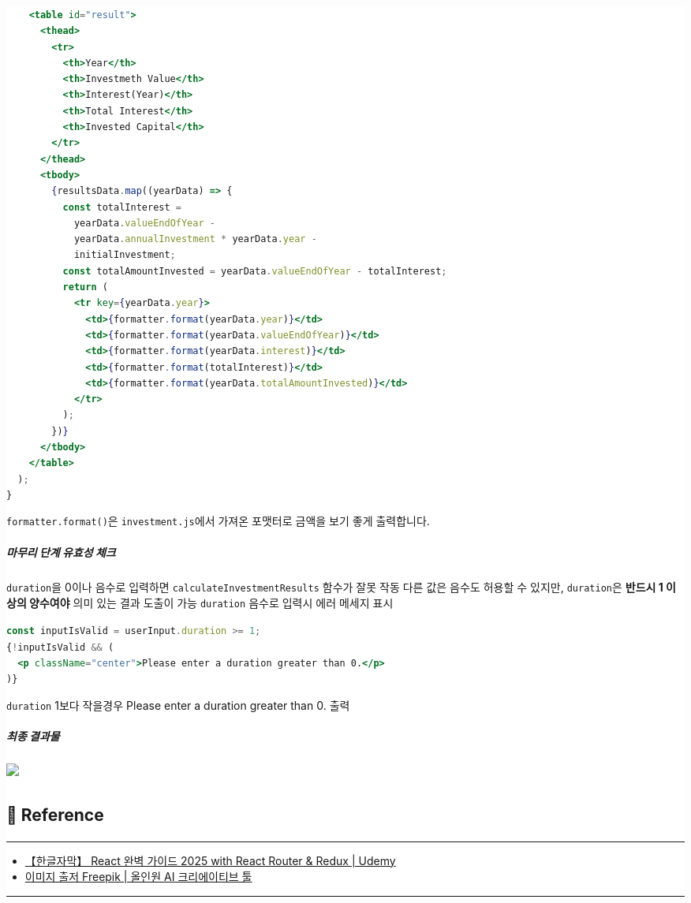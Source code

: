 ```jsx
    <table id="result">
      <thead>
        <tr>
          <th>Year</th>
          <th>Investmeth Value</th>
          <th>Interest(Year)</th>
          <th>Total Interest</th>
          <th>Invested Capital</th>
        </tr>
      </thead>
      <tbody>
        {resultsData.map((yearData) => {
          const totalInterest =
            yearData.valueEndOfYear -
            yearData.annualInvestment * yearData.year -
            initialInvestment;
          const totalAmountInvested = yearData.valueEndOfYear - totalInterest;
          return (
            <tr key={yearData.year}>
              <td>{formatter.format(yearData.year)}</td>
              <td>{formatter.format(yearData.valueEndOfYear)}</td>
              <td>{formatter.format(yearData.interest)}</td>
              <td>{formatter.format(totalInterest)}</td>
              <td>{formatter.format(yearData.totalAmountInvested)}</td>
            </tr>
          );
        })}
      </tbody>
    </table>
  );
}

```
`formatter.format()`은 `investment.js`에서 가져온 포맷터로  금액을 보기 좋게 출력합니다.

##### 마무리 단계 유효성 체크
`duration`을 0이나 음수로 입력하면 `calculateInvestmentResults` 함수가 잘못 작동
다른 값은 음수도 허용할 수 있지만, `duration`은 **반드시 1 이상의 양수여야** 의미 있는 결과 도출이 가능
`duration` 음수로 입력시 에러 메세지 표시
```jsx
const inputIsValid = userInput.duration >= 1;
{!inputIsValid && (
  <p className="center">Please enter a duration greater than 0.</p>
)}
```
`duration` 1보다 작을경우 Please enter a duration greater than 0. 출력

##### 최종 결과물
![](https://i.imgur.com/JbSZB2D.png)


## 📑 Reference

---

- [【한글자막】 React 완벽 가이드 2025 with React Router & Redux \| Udemy](https://www.udemy.com/course/best-react/)
- [이미지 출저 Freepik \| 올인원 AI 크리에이티브 툴](https://kr.freepik.com/)

---